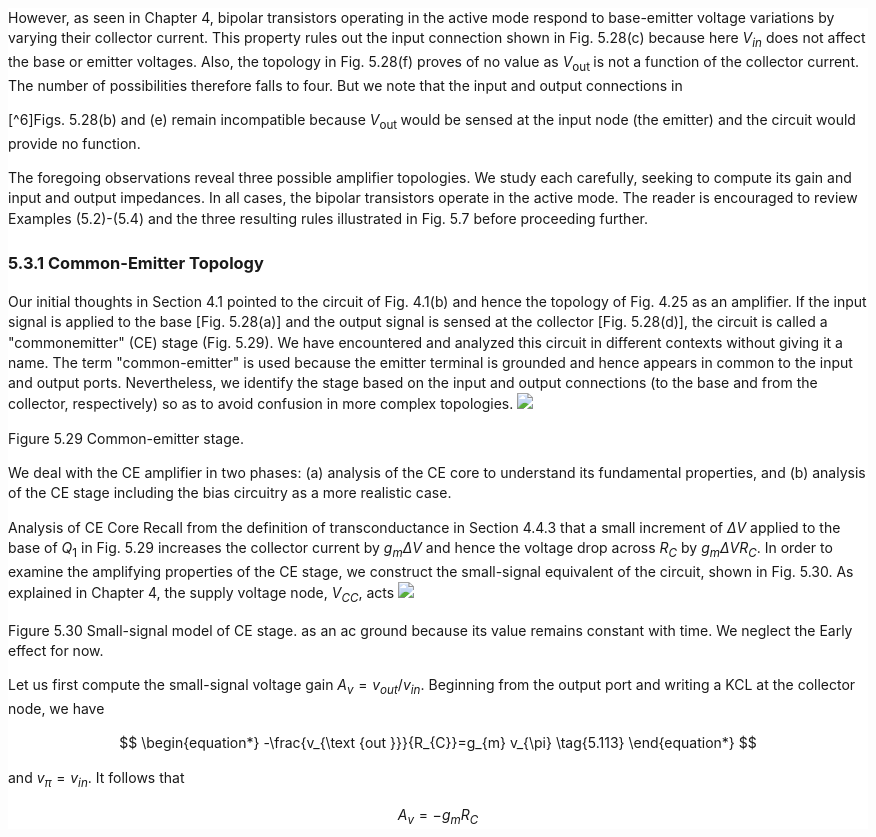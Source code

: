 However, as seen in Chapter 4, bipolar transistors operating in the active mode respond to base-emitter voltage variations by varying their collector current. This property rules out the input connection shown in Fig. 5.28(c) because here $V_{i n}$ does not affect the base or emitter voltages. Also, the topology in Fig. 5.28(f) proves of no value as $V_{\text {out }}$ is not a function of the collector current. The number of possibilities therefore falls to four. But we note that the input and output connections in

[^6]Figs. 5.28(b) and (e) remain incompatible because $V_{\text {out }}$ would be sensed at the input node (the emitter) and the circuit would provide no function.

The foregoing observations reveal three possible amplifier topologies. We study each carefully, seeking to compute its gain and input and output impedances. In all cases, the bipolar transistors operate in the active mode. The reader is encouraged to review Examples (5.2)-(5.4) and the three resulting rules illustrated in Fig. 5.7 before proceeding further.

### 5.3.1 Common-Emitter Topology

Our initial thoughts in Section 4.1 pointed to the circuit of Fig. 4.1(b) and hence the topology of Fig. 4.25 as an amplifier. If the input signal is applied to the base [Fig. 5.28(a)] and the output signal is sensed at the collector [Fig. 5.28(d)], the circuit is called a "commonemitter" (CE) stage (Fig. 5.29). We have encountered and analyzed this circuit in different contexts without giving it a name. The term "common-emitter" is used because the emitter terminal is grounded and hence appears in common to the input and output ports. Nevertheless, we identify the stage based on the input and output connections (to the base and from the collector, respectively) so as to avoid confusion in more complex topologies.
![](https://cdn.mathpix.com/cropped/2024_11_08_7b9ff0648e0b061c60d8g-42.jpg?height=777&width=949&top_left_y=2614&top_left_x=1786)

Figure 5.29 Common-emitter stage.

We deal with the CE amplifier in two phases: (a) analysis of the CE core to understand its fundamental properties, and (b) analysis of the CE stage including the bias circuitry as a more realistic case.

Analysis of CE Core Recall from the definition of transconductance in Section 4.4.3 that a small increment of $\Delta V$ applied to the base of $Q_{1}$ in Fig. 5.29 increases the collector current by $g_{m} \Delta V$ and hence the voltage drop across $R_{C}$ by $g_{m} \Delta V R_{C}$. In order to examine the amplifying properties of the CE stage, we construct the small-signal equivalent of the circuit, shown in Fig. 5.30. As explained in Chapter 4, the supply voltage node, $V_{C C}$, acts
![](https://cdn.mathpix.com/cropped/2024_11_08_7b9ff0648e0b061c60d8g-42.jpg?height=458&width=1223&top_left_y=4691&top_left_x=1649)

Figure 5.30 Small-signal model of CE stage.
as an ac ground because its value remains constant with time. We neglect the Early effect for now.

Let us first compute the small-signal voltage gain $A_{v}=v_{o u t} / v_{i n}$. Beginning from the output port and writing a KCL at the collector node, we have

$$
\begin{equation*}
-\frac{v_{\text {out }}}{R_{C}}=g_{m} v_{\pi} \tag{5.113}
\end{equation*}
$$

and $v_{\pi}=v_{i n}$. It follows that

$$
\begin{equation*}
A_{v}=-g_{m} R_{C} \tag{5.114}
\end{equation*}
$$
